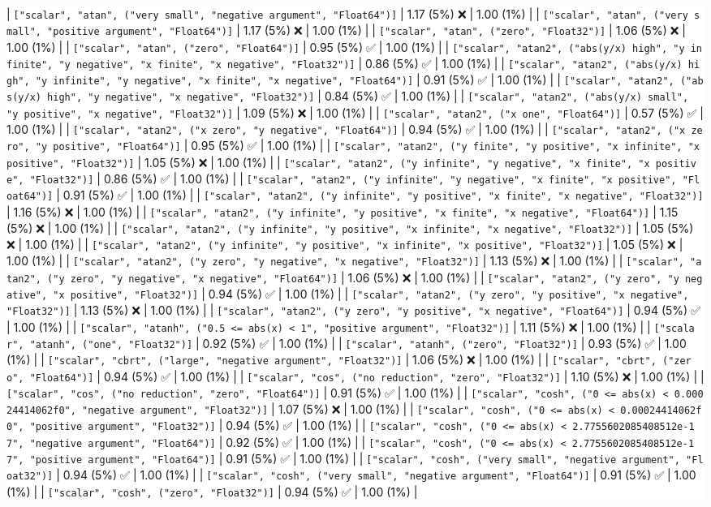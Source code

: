 | `["scalar", "atan", ("very small", "negative argument", "Float64")]` | 1.17 (5%) :x: | 1.00 (1%)  |
| `["scalar", "atan", ("very small", "positive argument", "Float64")]` | 1.17 (5%) :x: | 1.00 (1%)  |
| `["scalar", "atan", ("zero", "Float32")]` | 1.06 (5%) :x: | 1.00 (1%)  |
| `["scalar", "atan", ("zero", "Float64")]` | 0.95 (5%) :white_check_mark: | 1.00 (1%)  |
| `["scalar", "atan2", ("abs(y/x) high", "y infinite", "y negative", "x finite", "x negative", "Float32")]` | 0.86 (5%) :white_check_mark: | 1.00 (1%)  |
| `["scalar", "atan2", ("abs(y/x) high", "y infinite", "y negative", "x finite", "x negative", "Float64")]` | 0.91 (5%) :white_check_mark: | 1.00 (1%)  |
| `["scalar", "atan2", ("abs(y/x) high", "y negative", "x negative", "Float32")]` | 0.84 (5%) :white_check_mark: | 1.00 (1%)  |
| `["scalar", "atan2", ("abs(y/x) small", "y positive", "x negative", "Float32")]` | 1.09 (5%) :x: | 1.00 (1%)  |
| `["scalar", "atan2", ("x one", "Float64")]` | 0.57 (5%) :white_check_mark: | 1.00 (1%)  |
| `["scalar", "atan2", ("x zero", "y negative", "Float64")]` | 0.94 (5%) :white_check_mark: | 1.00 (1%)  |
| `["scalar", "atan2", ("x zero", "y positive", "Float64")]` | 0.95 (5%) :white_check_mark: | 1.00 (1%)  |
| `["scalar", "atan2", ("y finite", "y positive", "x infinite", "x positive", "Float32")]` | 1.05 (5%) :x: | 1.00 (1%)  |
| `["scalar", "atan2", ("y infinite", "y negative", "x finite", "x positive", "Float32")]` | 0.86 (5%) :white_check_mark: | 1.00 (1%)  |
| `["scalar", "atan2", ("y infinite", "y negative", "x finite", "x positive", "Float64")]` | 0.91 (5%) :white_check_mark: | 1.00 (1%)  |
| `["scalar", "atan2", ("y infinite", "y positive", "x finite", "x negative", "Float32")]` | 1.16 (5%) :x: | 1.00 (1%)  |
| `["scalar", "atan2", ("y infinite", "y positive", "x finite", "x negative", "Float64")]` | 1.15 (5%) :x: | 1.00 (1%)  |
| `["scalar", "atan2", ("y infinite", "y positive", "x infinite", "x negative", "Float32")]` | 1.05 (5%) :x: | 1.00 (1%)  |
| `["scalar", "atan2", ("y infinite", "y positive", "x infinite", "x positive", "Float32")]` | 1.05 (5%) :x: | 1.00 (1%)  |
| `["scalar", "atan2", ("y zero", "y negative", "x negative", "Float32")]` | 1.13 (5%) :x: | 1.00 (1%)  |
| `["scalar", "atan2", ("y zero", "y negative", "x negative", "Float64")]` | 1.06 (5%) :x: | 1.00 (1%)  |
| `["scalar", "atan2", ("y zero", "y negative", "x positive", "Float32")]` | 0.94 (5%) :white_check_mark: | 1.00 (1%)  |
| `["scalar", "atan2", ("y zero", "y positive", "x negative", "Float32")]` | 1.13 (5%) :x: | 1.00 (1%)  |
| `["scalar", "atan2", ("y zero", "y positive", "x negative", "Float64")]` | 0.94 (5%) :white_check_mark: | 1.00 (1%)  |
| `["scalar", "atanh", ("0.5 <= abs(x) < 1", "positive argument", "Float32")]` | 1.11 (5%) :x: | 1.00 (1%)  |
| `["scalar", "atanh", ("one", "Float32")]` | 0.92 (5%) :white_check_mark: | 1.00 (1%)  |
| `["scalar", "atanh", ("zero", "Float32")]` | 0.93 (5%) :white_check_mark: | 1.00 (1%)  |
| `["scalar", "cbrt", ("large", "negative argument", "Float32")]` | 1.06 (5%) :x: | 1.00 (1%)  |
| `["scalar", "cbrt", ("zero", "Float64")]` | 0.94 (5%) :white_check_mark: | 1.00 (1%)  |
| `["scalar", "cos", ("no reduction", "zero", "Float32")]` | 1.10 (5%) :x: | 1.00 (1%)  |
| `["scalar", "cos", ("no reduction", "zero", "Float64")]` | 0.91 (5%) :white_check_mark: | 1.00 (1%)  |
| `["scalar", "cosh", ("0 <= abs(x) < 0.00024414062f0", "negative argument", "Float32")]` | 1.07 (5%) :x: | 1.00 (1%)  |
| `["scalar", "cosh", ("0 <= abs(x) < 0.00024414062f0", "positive argument", "Float32")]` | 0.94 (5%) :white_check_mark: | 1.00 (1%)  |
| `["scalar", "cosh", ("0 <= abs(x) < 2.7755602085408512e-17", "negative argument", "Float64")]` | 0.92 (5%) :white_check_mark: | 1.00 (1%)  |
| `["scalar", "cosh", ("0 <= abs(x) < 2.7755602085408512e-17", "positive argument", "Float64")]` | 0.91 (5%) :white_check_mark: | 1.00 (1%)  |
| `["scalar", "cosh", ("very small", "negative argument", "Float32")]` | 0.94 (5%) :white_check_mark: | 1.00 (1%)  |
| `["scalar", "cosh", ("very small", "negative argument", "Float64")]` | 0.91 (5%) :white_check_mark: | 1.00 (1%)  |
| `["scalar", "cosh", ("zero", "Float32")]` | 0.94 (5%) :white_check_mark: | 1.00 (1%)  |